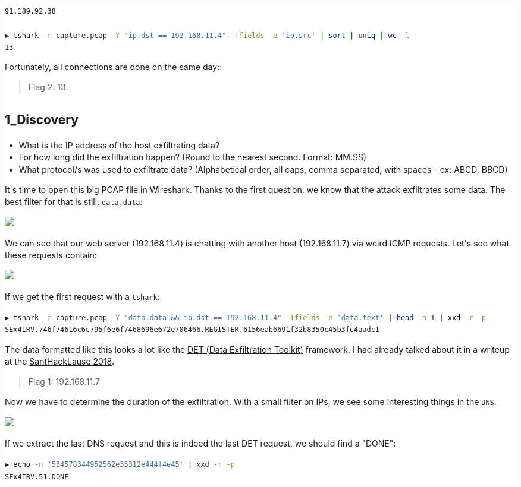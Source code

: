 ```bash
91.189.92.38

▶ tshark -r capture.pcap -Y "ip.dst == 192.168.11.4" -Tfields -e 'ip.src' | sort | uniq | wc -l
13
```

Fortunately, all connections are done on the same day::

> Flag 2: 13

## 1_Discovery

- What is the IP address of the host exfiltrating data?
- For how long did the exfiltration happen? (Round to the nearest second. Format: MM:SS)
- What protocol/s was used to exfiltrate data? (Alphabetical order, all caps, comma separated, with spaces - ex: ABCD, BBCD)

It's time to open this big PCAP file in Wireshark. Thanks to the first question, we know that the attack exfiltrates some data. The best filter for that is still: `data.data`:


![](/lib/images/writeups/2019_tamuctf/readingrainbow/1_disco_chall11.png)


We can see that our web server (192.168.11.4) is chatting with another host (192.168.11.7) via weird ICMP requests. Let's see what these requests contain:


![](/lib/images/writeups/2019_tamuctf/readingrainbow/1_disco_chall12.png)


If we get the first request with a `tshark`:

```bash
▶ tshark -r capture.pcap -Y "data.data && ip.dst == 192.168.11.4" -Tfields -e 'data.text' | head -n 1 | xxd -r -p
SEx4IRV.746f74616c6c795f6e6f7468696e672e706466.REGISTER.6156eab6691f32b8350c45b3fc4aadc1               
```

The data formatted like this looks a lot like the [DET (Data Exfiltration Toolkit)](https://github.com/sensepost/DET) framework. I had already talked about it in a writeup at the [SantHackLause 2018](/walkthrough/santhacklaus2018/#mission-impossible-2).

> Flag 1: 192.168.11.7

Now we have to determine the duration of the exfiltration. With a small filter on IPs, we see some interesting things in the `DNS`:


![](/lib/images/writeups/2019_tamuctf/readingrainbow/1_disco_chall21.png)


If we extract the last DNS request and this is indeed the last DET request, we should find a "DONE":

```bash
▶ echo -n '534578344952562e35312e444f4e45' | xxd -r -p                          
SEx4IRV.51.DONE
```

